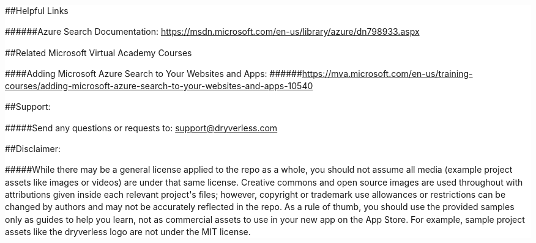 ##Helpful Links

######Azure Search Documentation: https://msdn.microsoft.com/en-us/library/azure/dn798933.aspx

##Related Microsoft Virtual Academy Courses

####Adding Microsoft Azure Search to Your Websites and Apps:
######https://mva.microsoft.com/en-us/training-courses/adding-microsoft-azure-search-to-your-websites-and-apps-10540

##Support:

#####Send any questions or requests to: support@dryverless.com

##Disclaimer:

#####While there may be a general license applied to the repo as a whole, you should not assume all media (example project assets like images or videos) are under that same license. Creative commons and open source images are used throughout with attributions given inside each relevant project's files; however, copyright or trademark use allowances or restrictions can be changed by authors and may not be accurately reflected in the repo. As a rule of thumb, you should use the provided samples only as guides to help you learn, not as commercial assets to use in your new app on the App Store. For example, sample project assets like the dryverless logo are not under the MIT license.
